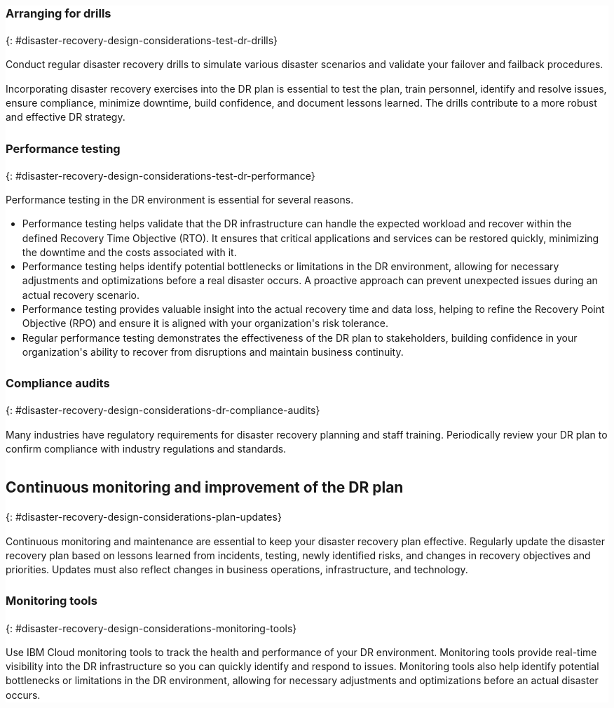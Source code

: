 ### Arranging for drills
{: #disaster-recovery-design-considerations-test-dr-drills}

Conduct regular disaster recovery drills to simulate various disaster scenarios and validate your failover and failback procedures.

Incorporating disaster recovery exercises into the DR plan is essential to test the plan, train personnel, identify and resolve issues, ensure compliance, minimize downtime, build confidence, and document lessons learned.
The drills contribute to a more robust and effective DR strategy.

### Performance testing
{: #disaster-recovery-design-considerations-test-dr-performance}

Performance testing in the DR environment is essential for several reasons.
- Performance testing helps validate that the DR infrastructure can handle the expected workload and recover within the defined Recovery Time Objective (RTO).
   It ensures that critical applications and services can be restored quickly, minimizing the downtime and the costs associated with it.
- Performance testing helps identify potential bottlenecks or limitations in the DR environment, allowing for necessary adjustments and optimizations before a real disaster occurs.
   A proactive approach can prevent unexpected issues during an actual recovery scenario.
- Performance testing provides valuable insight into the actual recovery time and data loss, helping to refine the Recovery Point Objective (RPO) and ensure it is aligned with your organization's risk tolerance.
- Regular performance testing demonstrates the effectiveness of the DR plan to stakeholders, building confidence in your organization's ability to recover from disruptions and maintain business continuity.

### Compliance audits
{: #disaster-recovery-design-considerations-dr-compliance-audits}

Many industries have regulatory requirements for disaster recovery planning and staff training.
Periodically review your DR plan to confirm compliance with industry regulations and standards.

## Continuous monitoring and improvement of the DR plan
{: #disaster-recovery-design-considerations-plan-updates}

Continuous monitoring and maintenance are essential to keep your disaster recovery plan effective.
Regularly update the disaster recovery plan based on lessons learned from incidents, testing, newly identified risks, and changes in recovery objectives and priorities.
Updates must also reflect changes in business operations, infrastructure, and technology.

### Monitoring tools
{: #disaster-recovery-design-considerations-monitoring-tools}

Use IBM Cloud monitoring tools to track the health and performance of your DR environment.
Monitoring tools provide real-time visibility into the DR infrastructure so you can quickly identify and respond to issues.
Monitoring tools also help identify potential bottlenecks or limitations in the DR environment, allowing for necessary adjustments and optimizations before an actual disaster occurs.
